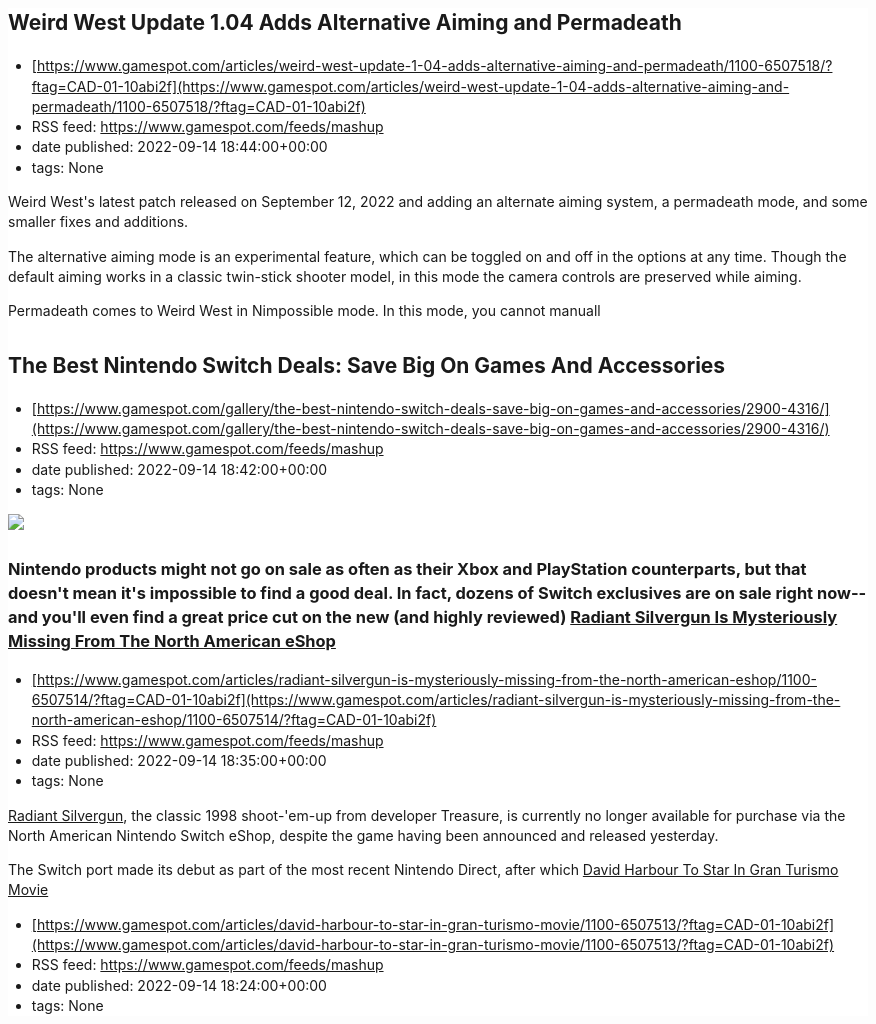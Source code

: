 ## Weird West Update 1.04 Adds Alternative Aiming and Permadeath
 - [https://www.gamespot.com/articles/weird-west-update-1-04-adds-alternative-aiming-and-permadeath/1100-6507518/?ftag=CAD-01-10abi2f](https://www.gamespot.com/articles/weird-west-update-1-04-adds-alternative-aiming-and-permadeath/1100-6507518/?ftag=CAD-01-10abi2f)
 - RSS feed: https://www.gamespot.com/feeds/mashup
 - date published: 2022-09-14 18:44:00+00:00
 - tags: None

<p>Weird West's latest patch released on September 12, 2022 and adding an alternate aiming system, a permadeath mode, and some smaller fixes and additions.</p><p>The alternative aiming mode is an experimental feature, which can be toggled on and off in the options at any time. Though the default aiming works in a classic twin-stick shooter model, in this mode the camera controls are preserved while aiming.</p><p>Permadeath comes to Weird West in Nimpossible mode. In this mode, you cannot manuall

## The Best Nintendo Switch Deals: Save Big On Games And Accessories
 - [https://www.gamespot.com/gallery/the-best-nintendo-switch-deals-save-big-on-games-and-accessories/2900-4316/](https://www.gamespot.com/gallery/the-best-nintendo-switch-deals-save-big-on-games-and-accessories/2900-4316/)
 - RSS feed: https://www.gamespot.com/feeds/mashup
 - date published: 2022-09-14 18:42:00+00:00
 - tags: None

<p><img src="https://www.gamespot.com/a/uploads/scale_large/1702/17023653/4035518-ageofcalamity%281%29.jpg" /><br /><h3><p>Nintendo products might not go on sale as often as their Xbox and PlayStation counterparts, but that doesn't mean it's impossible to find a good deal. In fact, dozens of Switch exclusives are on sale right now--and you'll even find a great price cut on the new (and highly reviewed) <span class="norewrite">           <a href="https://supershop.sjv.io/c/159047/1185863/14902?&a

## Radiant Silvergun Is Mysteriously Missing From The North American eShop
 - [https://www.gamespot.com/articles/radiant-silvergun-is-mysteriously-missing-from-the-north-american-eshop/1100-6507514/?ftag=CAD-01-10abi2f](https://www.gamespot.com/articles/radiant-silvergun-is-mysteriously-missing-from-the-north-american-eshop/1100-6507514/?ftag=CAD-01-10abi2f)
 - RSS feed: https://www.gamespot.com/feeds/mashup
 - date published: 2022-09-14 18:35:00+00:00
 - tags: None

<p><a href="https://www.gamespot.com/games/radiant-silvergun/">Radiant Silvergun</a>, the classic 1998 shoot-'em-up from developer Treasure, is currently no longer available for purchase via the North American Nintendo Switch eShop, despite the game having been announced and released yesterday.</p><p dir="ltr">The Switch port made its debut as part of the most recent Nintendo Direct, after which <a href="https://www.gamespot.com/articles/every-game-and-demo-released-during-the-september-nintendo

## David Harbour To Star In Gran Turismo Movie
 - [https://www.gamespot.com/articles/david-harbour-to-star-in-gran-turismo-movie/1100-6507513/?ftag=CAD-01-10abi2f](https://www.gamespot.com/articles/david-harbour-to-star-in-gran-turismo-movie/1100-6507513/?ftag=CAD-01-10abi2f)
 - RSS feed: https://www.gamespot.com/feeds/mashup
 - date published: 2022-09-14 18:24:00+00:00
 - tags: None
